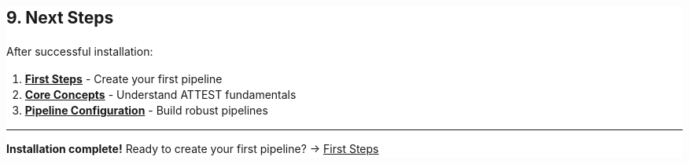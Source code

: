 ## 9. Next Steps

After successful installation:

1. **[First Steps](first-steps.md)** - Create your first pipeline
2. **[Core Concepts](concepts.md)** - Understand ATTEST fundamentals
3. **[Pipeline Configuration](pipeline-configuration.md)** - Build robust pipelines

---

**Installation complete!**  Ready to create your first pipeline? -> [First Steps](first-steps.md)